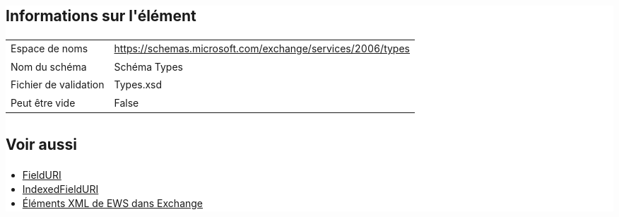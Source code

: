 ```XML
```

## <a name="element-information"></a>Informations sur l'élément

|||
|:-----|:-----|
|Espace de noms  <br/> |https://schemas.microsoft.com/exchange/services/2006/types  <br/> |
|Nom du schéma  <br/> |Schéma Types  <br/> |
|Fichier de validation  <br/> |Types.xsd  <br/> |
|Peut être vide  <br/> |False  <br/> |
   
## <a name="see-also"></a>Voir aussi

- [FieldURI](fielduri.md)
- [IndexedFieldURI](indexedfielduri.md)
- [Éléments XML de EWS dans Exchange](ews-xml-elements-in-exchange.md)

